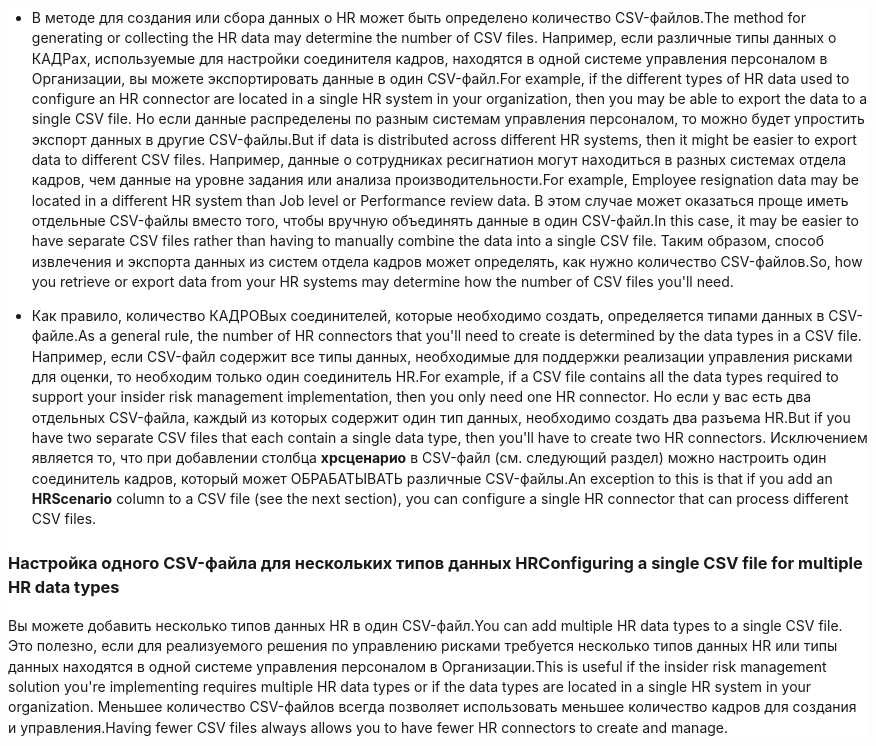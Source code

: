 - <span data-ttu-id="e295a-266">В методе для создания или сбора данных о HR может быть определено количество CSV-файлов.</span><span class="sxs-lookup"><span data-stu-id="e295a-266">The method for generating or collecting the HR data may determine the number of CSV files.</span></span> <span data-ttu-id="e295a-267">Например, если различные типы данных о КАДРах, используемые для настройки соединителя кадров, находятся в одной системе управления персоналом в Организации, вы можете экспортировать данные в один CSV-файл.</span><span class="sxs-lookup"><span data-stu-id="e295a-267">For example, if the different types of HR data used to configure an HR connector are located in a single HR system in your organization, then you may be able to export the data to a single CSV file.</span></span> <span data-ttu-id="e295a-268">Но если данные распределены по разным системам управления персоналом, то можно будет упростить экспорт данных в другие CSV-файлы.</span><span class="sxs-lookup"><span data-stu-id="e295a-268">But if data is distributed across different HR systems, then it might be easier to export data to different CSV files.</span></span> <span data-ttu-id="e295a-269">Например, данные о сотрудниках ресигнатион могут находиться в разных системах отдела кадров, чем данные на уровне задания или анализа производительности.</span><span class="sxs-lookup"><span data-stu-id="e295a-269">For example, Employee resignation data may be located in a different HR system than Job level or Performance review data.</span></span> <span data-ttu-id="e295a-270">В этом случае может оказаться проще иметь отдельные CSV-файлы вместо того, чтобы вручную объединять данные в один CSV-файл.</span><span class="sxs-lookup"><span data-stu-id="e295a-270">In this case, it may be easier to have separate CSV files rather than having to manually combine the data into a single CSV file.</span></span> <span data-ttu-id="e295a-271">Таким образом, способ извлечения и экспорта данных из систем отдела кадров может определять, как нужно количество CSV-файлов.</span><span class="sxs-lookup"><span data-stu-id="e295a-271">So, how you retrieve or export data from your HR systems may determine how the number of CSV files you'll need.</span></span>

- <span data-ttu-id="e295a-272">Как правило, количество КАДРОВых соединителей, которые необходимо создать, определяется типами данных в CSV-файле.</span><span class="sxs-lookup"><span data-stu-id="e295a-272">As a general rule, the number of HR connectors that you'll need to create is determined by the data types in a CSV file.</span></span> <span data-ttu-id="e295a-273">Например, если CSV-файл содержит все типы данных, необходимые для поддержки реализации управления рисками для оценки, то необходим только один соединитель HR.</span><span class="sxs-lookup"><span data-stu-id="e295a-273">For example, if a CSV file contains all the data types required to support your insider risk management implementation, then you only need one HR connector.</span></span> <span data-ttu-id="e295a-274">Но если у вас есть два отдельных CSV-файла, каждый из которых содержит один тип данных, необходимо создать два разъема HR.</span><span class="sxs-lookup"><span data-stu-id="e295a-274">But if you have two separate CSV files that each contain a single data type, then you'll have to create two HR connectors.</span></span> <span data-ttu-id="e295a-275">Исключением является то, что при добавлении столбца **хрсценарио** в CSV-файл (см. следующий раздел) можно настроить один соединитель кадров, который может ОБРАБАТЫВАТЬ различные CSV-файлы.</span><span class="sxs-lookup"><span data-stu-id="e295a-275">An exception to this is that if you add an **HRScenario** column to a CSV file (see the next section), you can configure a single HR connector that can process different CSV files.</span></span>

### <a name="configuring-a-single-csv-file-for-multiple-hr-data-types"></a><span data-ttu-id="e295a-276">Настройка одного CSV-файла для нескольких типов данных HR</span><span class="sxs-lookup"><span data-stu-id="e295a-276">Configuring a single CSV file for multiple HR data types</span></span>

<span data-ttu-id="e295a-277">Вы можете добавить несколько типов данных HR в один CSV-файл.</span><span class="sxs-lookup"><span data-stu-id="e295a-277">You can add multiple HR data types to a single CSV file.</span></span> <span data-ttu-id="e295a-278">Это полезно, если для реализуемого решения по управлению рисками требуется несколько типов данных HR или типы данных находятся в одной системе управления персоналом в Организации.</span><span class="sxs-lookup"><span data-stu-id="e295a-278">This is useful if the insider risk management solution you're implementing requires multiple HR data types or if the data types are located in a single HR system in your organization.</span></span> <span data-ttu-id="e295a-279">Меньшее количество CSV-файлов всегда позволяет использовать меньшее количество кадров для создания и управления.</span><span class="sxs-lookup"><span data-stu-id="e295a-279">Having fewer CSV files always allows you to have fewer HR connectors to create and manage.</span></span>
